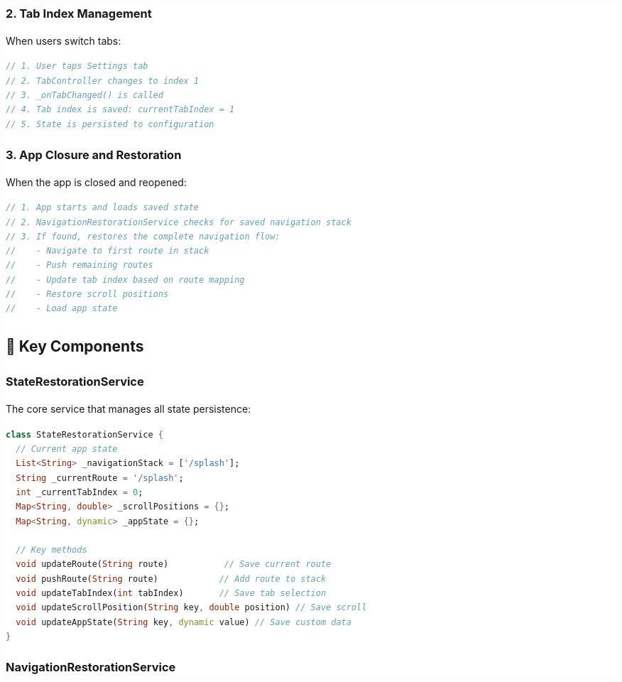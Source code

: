 ### 2. **Tab Index Management**

When users switch tabs:

```dart
// 1. User taps Settings tab
// 2. TabController changes to index 1
// 3. _onTabChanged() is called
// 4. Tab index is saved: currentTabIndex = 1
// 5. State is persisted to configuration
```

### 3. **App Closure and Restoration**

When the app is closed and reopened:

```dart
// 1. App starts and loads saved state
// 2. NavigationRestorationService checks for saved navigation stack
// 3. If found, restores the complete navigation flow:
//    - Navigate to first route in stack
//    - Push remaining routes
//    - Update tab index based on route mapping
//    - Restore scroll positions
//    - Load app state
```

## 🚀 Key Components

### StateRestorationService

The core service that manages all state persistence:

```dart
class StateRestorationService {
  // Current app state
  List<String> _navigationStack = ['/splash'];
  String _currentRoute = '/splash';
  int _currentTabIndex = 0;
  Map<String, double> _scrollPositions = {};
  Map<String, dynamic> _appState = {};

  // Key methods
  void updateRoute(String route)           // Save current route
  void pushRoute(String route)            // Add route to stack
  void updateTabIndex(int tabIndex)       // Save tab selection
  void updateScrollPosition(String key, double position) // Save scroll
  void updateAppState(String key, dynamic value) // Save custom data
}
```

### NavigationRestorationService
